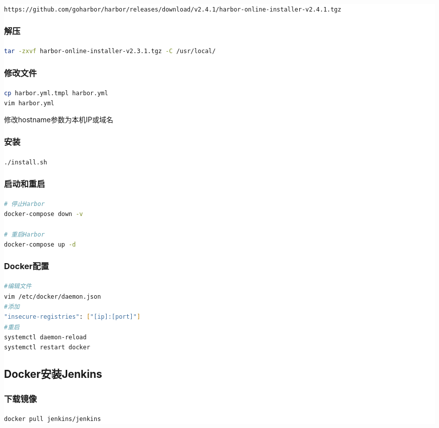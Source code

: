 ```bash
https://github.com/goharbor/harbor/releases/download/v2.4.1/harbor-online-installer-v2.4.1.tgz
```

### 解压

```bash
tar -zxvf harbor-online-installer-v2.3.1.tgz -C /usr/local/
```

### 修改文件

```bash
cp harbor.yml.tmpl harbor.yml
vim harbor.yml
```

修改hostname参数为本机IP或域名

### 安装

```bash
./install.sh
```

### 启动和重启

```bash
# 停止Harbor
docker-compose down -v

# 重启Harbor
docker-compose up -d
```

### Docker配置

```bash
#编辑文件
vim /etc/docker/daemon.json
#添加
"insecure-registries": ["[ip]:[port]"]
#重启
systemctl daemon-reload
systemctl restart docker
```

## Docker安装Jenkins

### 下载镜像

```bash
docker pull jenkins/jenkins
```
